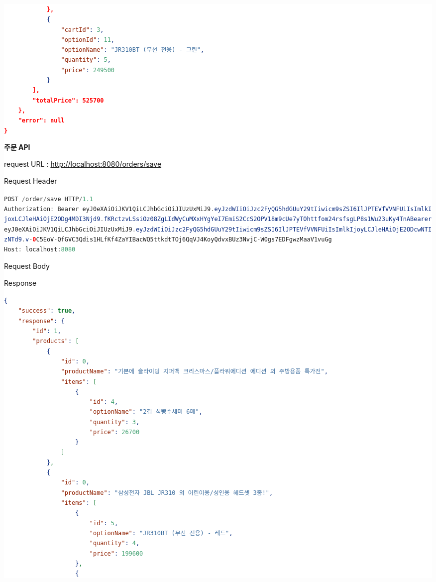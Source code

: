 ```json
            },
            {
                "cartId": 3,
                "optionId": 11,
                "optionName": "JR310BT (무선 전용) - 그린",
                "quantity": 5,
                "price": 249500
            }
        ],
        "totalPrice": 525700
    },
    "error": null
}
```

**주문 API**

request URL : [http://localhost:8080/orders/save](http://localhost:8080/orders/save)

Request Header

```java
POST /order/save HTTP/1.1
Authorization: Bearer eyJ0eXAiOiJKV1QiLCJhbGciOiJIUzUxMiJ9.eyJzdWIiOiJzc2FyQG5hdGUuY29tIiwicm9sZSI6IlJPTEVfVVNFUiIsImlkIjoxLCJleHAiOjE2ODg4MDI3Njd9.fKRctzvLSsiOz08ZgLIdWyCuMXxHYgYeI7EmiS2CcS2OPV18m9cUe7yTOhttfom24rsfsgLP8s1Wu23uKy4TnABearer eyJ0eXAiOiJKV1QiLCJhbGciOiJIUzUxMiJ9.eyJzdWIiOiJzc2FyQG5hdGUuY29tIiwicm9sZSI6IlJPTEVfVVNFUiIsImlkIjoyLCJleHAiOjE2ODcwNTIzNTd9.v-0C5EoV-QfGVC3Qdis1HLfKf4ZaYIBacWQ5ttkdtTOj6QqVJ4KoyQdvxBUz3NvjC-W0gs7EDFgwzMaaV1vuGg
Host: localhost:8080
```

Request Body

```json

```

Response 

```json
{
    "success": true,
    "response": {
        "id": 1,
        "products": [
            {
                "id": 0,
                "productName": "기본에 슬라이딩 지퍼백 크리스마스/플라워에디션 에디션 외 주방용품 특가전",
                "items": [
                    {
                        "id": 4,
                        "optionName": "2겹 식빵수세미 6매",
                        "quantity": 3,
                        "price": 26700
                    }
                ]
            },
            {
                "id": 0,
                "productName": "삼성전자 JBL JR310 외 어린이용/성인용 헤드셋 3종!",
                "items": [
                    {
                        "id": 5,
                        "optionName": "JR310BT (무선 전용) - 레드",
                        "quantity": 4,
                        "price": 199600
                    },
                    {
```